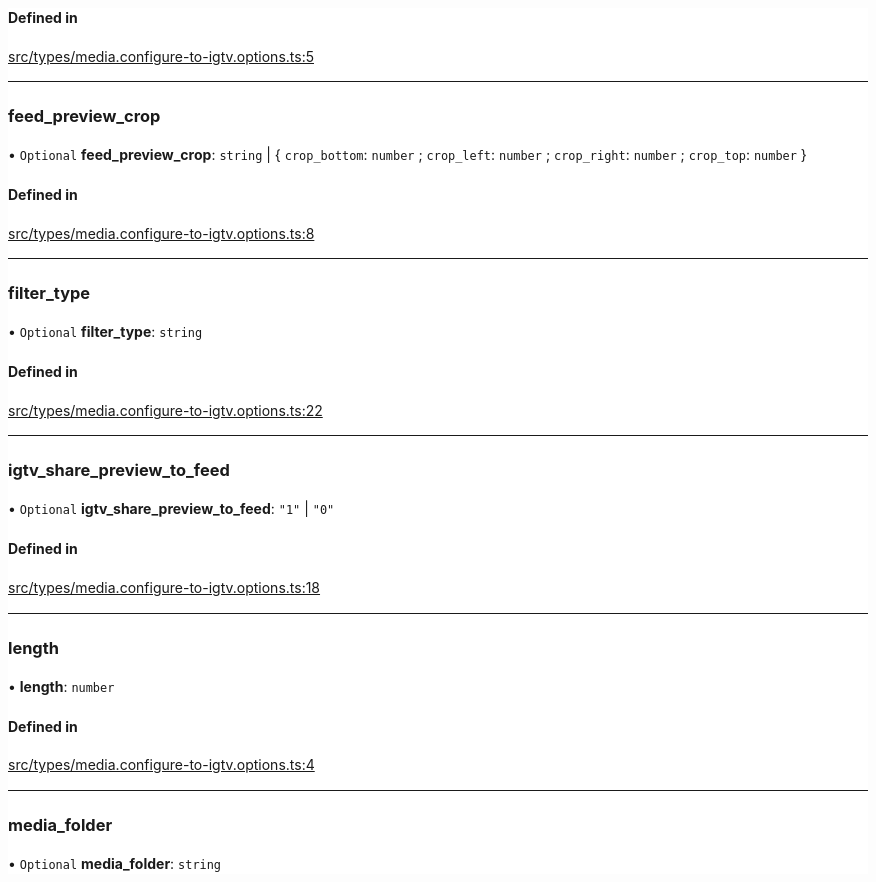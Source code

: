 #### Defined in

[src/types/media.configure-to-igtv.options.ts:5](https://github.com/Nerixyz/instagram-private-api/blob/0e0721c/src/types/media.configure-to-igtv.options.ts#L5)

___

### feed\_preview\_crop

• `Optional` **feed\_preview\_crop**: `string` \| { `crop_bottom`: `number` ; `crop_left`: `number` ; `crop_right`: `number` ; `crop_top`: `number`  }

#### Defined in

[src/types/media.configure-to-igtv.options.ts:8](https://github.com/Nerixyz/instagram-private-api/blob/0e0721c/src/types/media.configure-to-igtv.options.ts#L8)

___

### filter\_type

• `Optional` **filter\_type**: `string`

#### Defined in

[src/types/media.configure-to-igtv.options.ts:22](https://github.com/Nerixyz/instagram-private-api/blob/0e0721c/src/types/media.configure-to-igtv.options.ts#L22)

___

### igtv\_share\_preview\_to\_feed

• `Optional` **igtv\_share\_preview\_to\_feed**: ``"1"`` \| ``"0"``

#### Defined in

[src/types/media.configure-to-igtv.options.ts:18](https://github.com/Nerixyz/instagram-private-api/blob/0e0721c/src/types/media.configure-to-igtv.options.ts#L18)

___

### length

• **length**: `number`

#### Defined in

[src/types/media.configure-to-igtv.options.ts:4](https://github.com/Nerixyz/instagram-private-api/blob/0e0721c/src/types/media.configure-to-igtv.options.ts#L4)

___

### media\_folder

• `Optional` **media\_folder**: `string`
